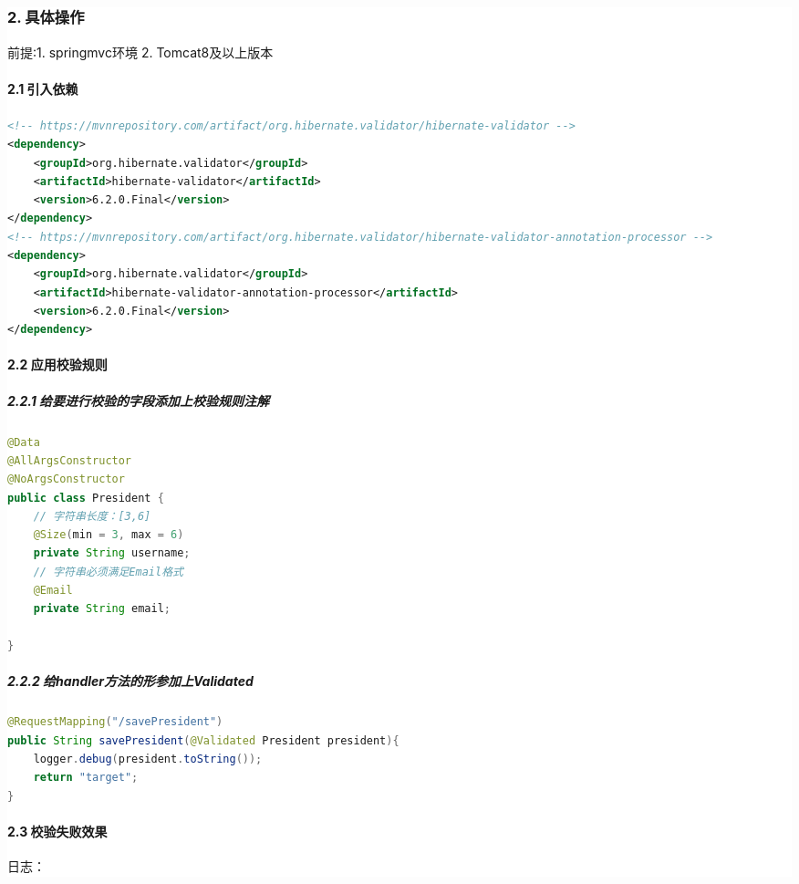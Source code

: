 ### 2. 具体操作

前提:1.  springmvc环境   2. Tomcat8及以上版本

#### 2.1 引入依赖

```xml
<!-- https://mvnrepository.com/artifact/org.hibernate.validator/hibernate-validator -->
<dependency>
    <groupId>org.hibernate.validator</groupId>
    <artifactId>hibernate-validator</artifactId>
    <version>6.2.0.Final</version>
</dependency>
<!-- https://mvnrepository.com/artifact/org.hibernate.validator/hibernate-validator-annotation-processor -->
<dependency>
    <groupId>org.hibernate.validator</groupId>
    <artifactId>hibernate-validator-annotation-processor</artifactId>
    <version>6.2.0.Final</version>
</dependency>
```

#### 2.2 应用校验规则

##### 2.2.1 给要进行校验的字段添加上校验规则注解

```java
@Data
@AllArgsConstructor
@NoArgsConstructor
public class President {
    // 字符串长度：[3,6]
    @Size(min = 3, max = 6)
    private String username;
    // 字符串必须满足Email格式
    @Email
    private String email;

}
```

##### 2.2.2 给handler方法的形参加上Validated

```java
@RequestMapping("/savePresident")
public String savePresident(@Validated President president){
    logger.debug(president.toString());
    return "target";
}
```

#### 2.3 校验失败效果

日志：
